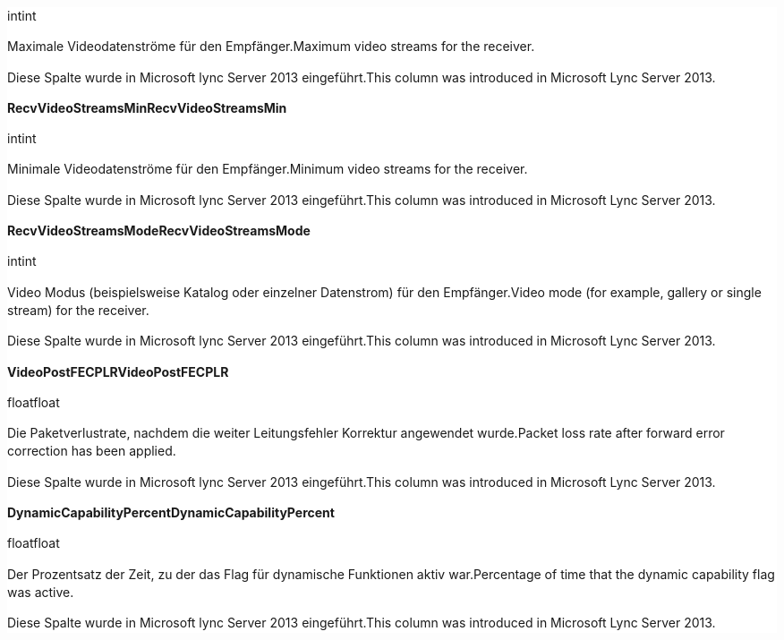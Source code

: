 <td><p><span data-ttu-id="b7945-363">int</span><span class="sxs-lookup"><span data-stu-id="b7945-363">int</span></span></p></td>
<td></td>
<td><p><span data-ttu-id="b7945-364">Maximale Videodatenströme für den Empfänger.</span><span class="sxs-lookup"><span data-stu-id="b7945-364">Maximum video streams for the receiver.</span></span></p>
<p><span data-ttu-id="b7945-365">Diese Spalte wurde in Microsoft lync Server 2013 eingeführt.</span><span class="sxs-lookup"><span data-stu-id="b7945-365">This column was introduced in Microsoft Lync Server 2013.</span></span></p></td>
</tr>
<tr class="even">
<td><p><span data-ttu-id="b7945-366"><strong>RecvVideoStreamsMin</strong></span><span class="sxs-lookup"><span data-stu-id="b7945-366"><strong>RecvVideoStreamsMin</strong></span></span></p></td>
<td><p><span data-ttu-id="b7945-367">int</span><span class="sxs-lookup"><span data-stu-id="b7945-367">int</span></span></p></td>
<td></td>
<td><p><span data-ttu-id="b7945-368">Minimale Videodatenströme für den Empfänger.</span><span class="sxs-lookup"><span data-stu-id="b7945-368">Minimum video streams for the receiver.</span></span></p>
<p><span data-ttu-id="b7945-369">Diese Spalte wurde in Microsoft lync Server 2013 eingeführt.</span><span class="sxs-lookup"><span data-stu-id="b7945-369">This column was introduced in Microsoft Lync Server 2013.</span></span></p></td>
</tr>
<tr class="odd">
<td><p><span data-ttu-id="b7945-370"><strong>RecvVideoStreamsMode</strong></span><span class="sxs-lookup"><span data-stu-id="b7945-370"><strong>RecvVideoStreamsMode</strong></span></span></p></td>
<td><p><span data-ttu-id="b7945-371">int</span><span class="sxs-lookup"><span data-stu-id="b7945-371">int</span></span></p></td>
<td></td>
<td><p><span data-ttu-id="b7945-372">Video Modus (beispielsweise Katalog oder einzelner Datenstrom) für den Empfänger.</span><span class="sxs-lookup"><span data-stu-id="b7945-372">Video mode (for example, gallery or single stream) for the receiver.</span></span></p>
<p><span data-ttu-id="b7945-373">Diese Spalte wurde in Microsoft lync Server 2013 eingeführt.</span><span class="sxs-lookup"><span data-stu-id="b7945-373">This column was introduced in Microsoft Lync Server 2013.</span></span></p></td>
</tr>
<tr class="even">
<td><p><span data-ttu-id="b7945-374"><strong>VideoPostFECPLR</strong></span><span class="sxs-lookup"><span data-stu-id="b7945-374"><strong>VideoPostFECPLR</strong></span></span></p></td>
<td><p><span data-ttu-id="b7945-375">float</span><span class="sxs-lookup"><span data-stu-id="b7945-375">float</span></span></p></td>
<td></td>
<td><p><span data-ttu-id="b7945-376">Die Paketverlustrate, nachdem die weiter Leitungsfehler Korrektur angewendet wurde.</span><span class="sxs-lookup"><span data-stu-id="b7945-376">Packet loss rate after forward error correction has been applied.</span></span></p>
<p><span data-ttu-id="b7945-377">Diese Spalte wurde in Microsoft lync Server 2013 eingeführt.</span><span class="sxs-lookup"><span data-stu-id="b7945-377">This column was introduced in Microsoft Lync Server 2013.</span></span></p></td>
</tr>
<tr class="odd">
<td><p><span data-ttu-id="b7945-378"><strong>DynamicCapabilityPercent</strong></span><span class="sxs-lookup"><span data-stu-id="b7945-378"><strong>DynamicCapabilityPercent</strong></span></span></p></td>
<td><p><span data-ttu-id="b7945-379">float</span><span class="sxs-lookup"><span data-stu-id="b7945-379">float</span></span></p></td>
<td></td>
<td><p><span data-ttu-id="b7945-380">Der Prozentsatz der Zeit, zu der das Flag für dynamische Funktionen aktiv war.</span><span class="sxs-lookup"><span data-stu-id="b7945-380">Percentage of time that the dynamic capability flag was active.</span></span></p>
<p><span data-ttu-id="b7945-381">Diese Spalte wurde in Microsoft lync Server 2013 eingeführt.</span><span class="sxs-lookup"><span data-stu-id="b7945-381">This column was introduced in Microsoft Lync Server 2013.</span></span></p></td>
</tr>
<tr class="even">